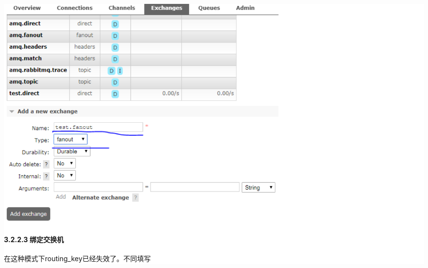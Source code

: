 <img src="./assets/image-20241010151144081.png" alt="image-20241010151144081" style="zoom:67%;" />

#### 3.2.2.3 绑定交换机

在这种模式下routing_key已经失效了。不同填写
